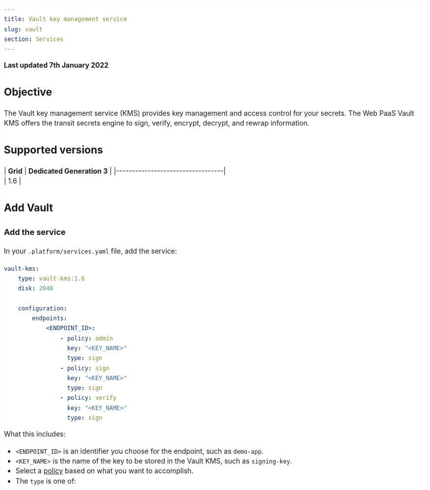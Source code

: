 ```yaml
---
title: Vault key management service
slug: vault
section: Services
---
```


**Last updated 7th January 2022**



## Objective  

The Vault key management service (KMS) provides key management and access control for your secrets. The Web PaaS Vault KMS offers the transit secrets engine to sign, verify, encrypt, decrypt, and rewrap information.

## Supported versions

| **Grid** |  **Dedicated Generation 3** |
|----------------------------------|  
|  1.6 |  

## Add Vault

### Add the service

In your `.platform/services.yaml` file, add the service:

```yaml
vault-kms:
    type: vault-kms:1.6
    disk: 2048

    configuration:
        endpoints:
            <ENDPOINT_ID>:
                - policy: admin
                  key: "<KEY_NAME>"
                  type: sign
                - policy: sign
                  key: "<KEY_NAME>"
                  type: sign
                - policy: verify
                  key: "<KEY_NAME>"
                  type: sign
```

What this includes:

* `<ENDPOINT_ID>` is an identifier you choose for the endpoint, such as `demo-app`. 
* `<KEY_NAME>` is the name of the key to be stored in the Vault KMS, such as `signing-key`.
* Select a [policy](#policies) based on what you want to accomplish.
* The `type` is one of:
